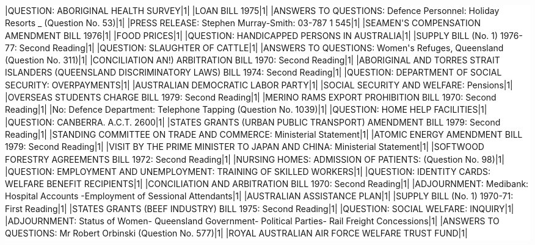 |QUESTION: ABORIGINAL HEALTH SURVEY|1|
|LOAN BILL 1975|1|
|ANSWERS TO QUESTIONS: Defence Personnel: Holiday Resorts _ (Question No. 53)|1|
|PRESS RELEASE: Stephen Murray-Smith: 03-787 1 545|1|
|SEAMEN'S COMPENSATION AMENDMENT BILL 1976|1|
|FOOD PRICES|1|
|QUESTION: HANDICAPPED PERSONS IN AUSTRALIA|1|
|SUPPLY BILL (No. 1) 1976-77: Second Reading|1|
|QUESTION: SLAUGHTER OF CATTLE|1|
|ANSWERS TO QUESTIONS: Women's Refuges, Queensland (Question No. 311)|1|
|CONCILIATION AN!) ARBITRATION BILL 1970: Second Reading|1|
|ABORIGINAL AND TORRES STRAIT ISLANDERS (QUEENSLAND DISCRIMINATORY LAWS) BILL 1974: Second Reading|1|
|QUESTION: DEPARTMENT OF SOCIAL SECURITY: OVERPAYMENTS|1|
|AUSTRALIAN DEMOCRATIC LABOR PARTY|1|
|SOCIAL SECURITY AND WELFARE: Pensions|1|
|OVERSEAS STUDENTS CHARGE BILL 1979: Second Reading|1|
|MERINO RAMS EXPORT PROHIBITION BILL 1970: Second Reading|1|
|No: Defence Department: Telephone Tapping (Question No. 1039)|1|
|QUESTION: HOME HELP FACILITIES|1|
|QUESTION: CANBERRA. A.C.T. 2600|1|
|STATES GRANTS (URBAN PUBLIC TRANSPORT) AMENDMENT BILL 1979: Second Reading|1|
|STANDING COMMITTEE ON TRADE AND COMMERCE: Ministerial Statement|1|
|ATOMIC ENERGY AMENDMENT BILL 1979: Second Reading|1|
|VISIT BY THE PRIME MINISTER TO JAPAN AND CHINA: Ministerial Statement|1|
|SOFTWOOD FORESTRY AGREEMENTS BILL 1972: Second Reading|1|
|NURSING HOMES: ADMISSION OF PATIENTS: (Question No. 98)|1|
|QUESTION: EMPLOYMENT AND UNEMPLOYMENT: TRAINING OF SKILLED WORKERS|1|
|QUESTION: IDENTITY CARDS: WELFARE BENEFIT RECIPIENTS|1|
|CONCILIATION AND ARBITRATION BILL 1970: Second Reading|1|
|ADJOURNMENT: Medibank: Hospital Accounts -Employment of Sessional Attendants|1|
|AUSTRALIAN ASSISTANCE PLAN|1|
|SUPPLY BILL (No. 1) 1970-71: First Reading|1|
|STATES GRANTS (BEEF INDUSTRY) BILL 1975: Second Reading|1|
|QUESTION: SOCIAL WELFARE: INQUIRY|1|
|ADJOURNMENT: Status of Women- Queensland Government- Political Parties- Rail Freight Concessions|1|
|ANSWERS TO QUESTIONS: Mr Robert Orbinski (Question No. 577)|1|
|ROYAL AUSTRALIAN AIR FORCE WELFARE TRUST FUND|1|